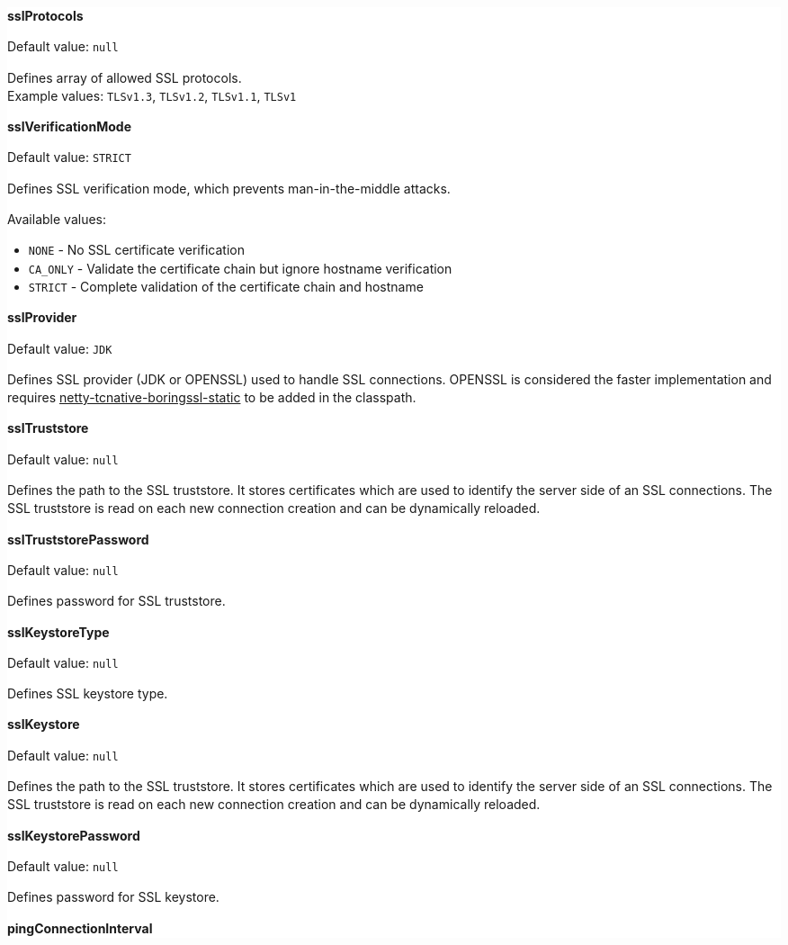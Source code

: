 **sslProtocols**

Default value: `null`

Defines array of allowed SSL protocols.  
Example values: `TLSv1.3`, `TLSv1.2`, `TLSv1.1`, `TLSv1`

**sslVerificationMode**

Default value: `STRICT`

Defines SSL verification mode, which prevents man-in-the-middle attacks.

Available values:  

* `NONE` - No SSL certificate verification  
* `CA_ONLY` - Validate the certificate chain but ignore hostname verification  
* `STRICT` - Complete validation of the certificate chain and hostname  


**sslProvider**

Default value: `JDK`

Defines SSL provider (JDK or OPENSSL) used to handle SSL connections.
OPENSSL is considered the faster implementation and requires [netty-tcnative-boringssl-static](https://repo1.maven.org/maven2/io/netty/netty-tcnative-boringssl-static/) to be added in the classpath.

**sslTruststore**

Default value: `null`

Defines the path to the SSL truststore. It stores certificates which are used to identify the server side of an SSL connections. The SSL truststore is read on each new connection creation and can be dynamically reloaded.

**sslTruststorePassword**

Default value: `null`

Defines password for SSL truststore.

**sslKeystoreType**

Default value: `null`

Defines SSL keystore type.

**sslKeystore**

Default value: `null`

Defines the path to the SSL truststore. It stores certificates which are used to identify the server side of an SSL connections. The SSL truststore is read on each new connection creation and can be dynamically reloaded.

**sslKeystorePassword**

Default value: `null`

Defines password for SSL keystore.

**pingConnectionInterval**
